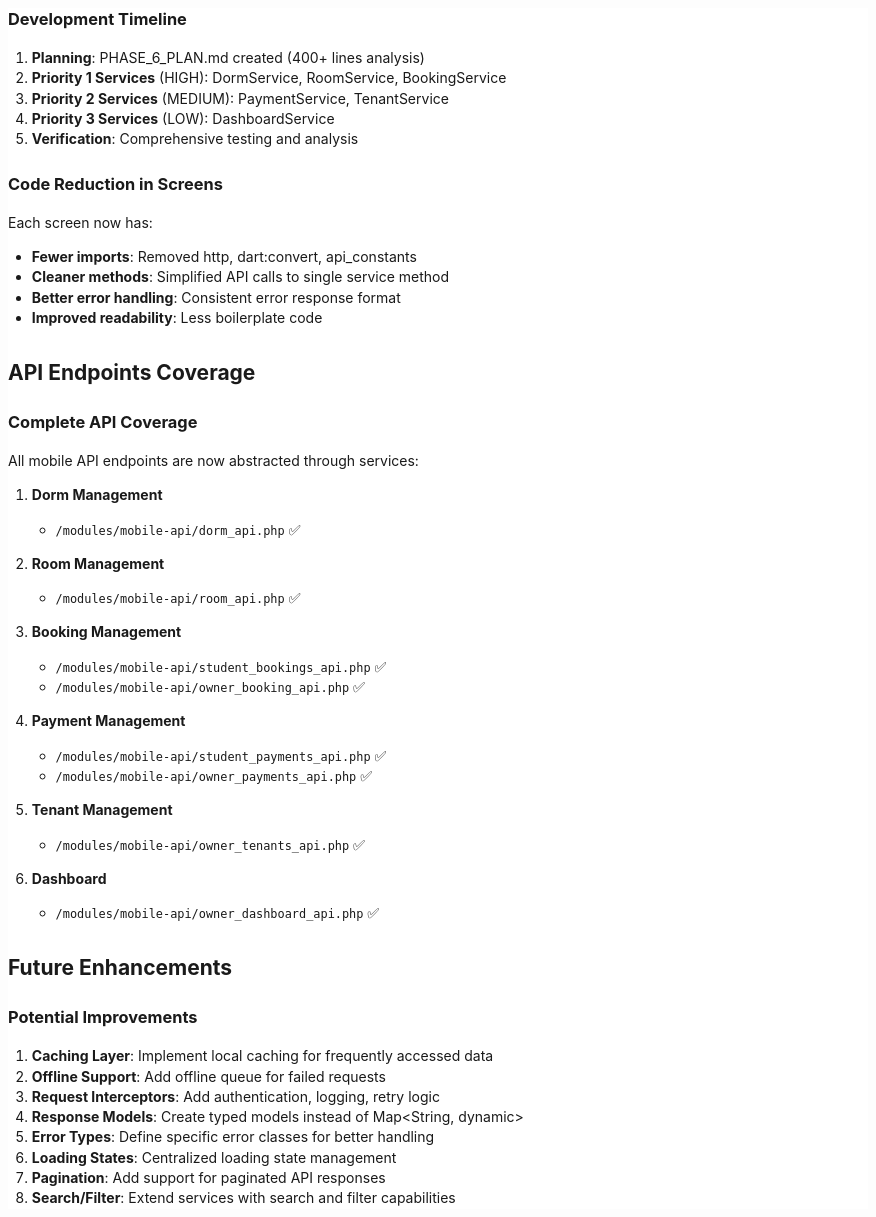 ### Development Timeline
1. **Planning**: PHASE_6_PLAN.md created (400+ lines analysis)
2. **Priority 1 Services** (HIGH): DormService, RoomService, BookingService
3. **Priority 2 Services** (MEDIUM): PaymentService, TenantService
4. **Priority 3 Services** (LOW): DashboardService
5. **Verification**: Comprehensive testing and analysis

### Code Reduction in Screens
Each screen now has:
- **Fewer imports**: Removed http, dart:convert, api_constants
- **Cleaner methods**: Simplified API calls to single service method
- **Better error handling**: Consistent error response format
- **Improved readability**: Less boilerplate code

## API Endpoints Coverage

### Complete API Coverage
All mobile API endpoints are now abstracted through services:

1. **Dorm Management**
   - `/modules/mobile-api/dorm_api.php` ✅

2. **Room Management**
   - `/modules/mobile-api/room_api.php` ✅

3. **Booking Management**
   - `/modules/mobile-api/student_bookings_api.php` ✅
   - `/modules/mobile-api/owner_booking_api.php` ✅

4. **Payment Management**
   - `/modules/mobile-api/student_payments_api.php` ✅
   - `/modules/mobile-api/owner_payments_api.php` ✅

5. **Tenant Management**
   - `/modules/mobile-api/owner_tenants_api.php` ✅

6. **Dashboard**
   - `/modules/mobile-api/owner_dashboard_api.php` ✅

## Future Enhancements

### Potential Improvements
1. **Caching Layer**: Implement local caching for frequently accessed data
2. **Offline Support**: Add offline queue for failed requests
3. **Request Interceptors**: Add authentication, logging, retry logic
4. **Response Models**: Create typed models instead of Map<String, dynamic>
5. **Error Types**: Define specific error classes for better handling
6. **Loading States**: Centralized loading state management
7. **Pagination**: Add support for paginated API responses
8. **Search/Filter**: Extend services with search and filter capabilities
